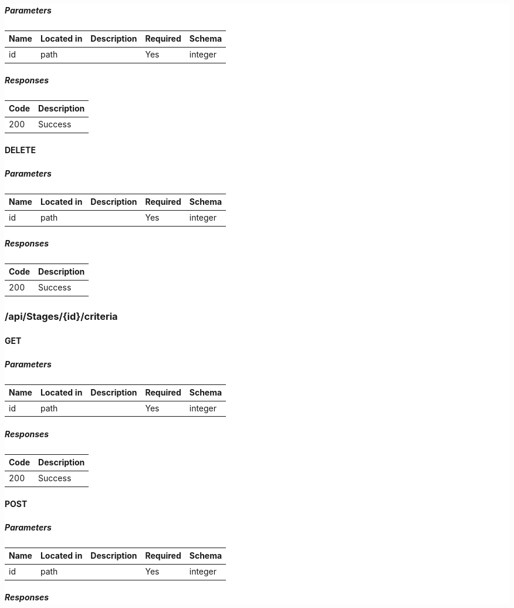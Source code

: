 ##### Parameters

| Name | Located in | Description | Required | Schema  |
| ---- | ---------- | ----------- | -------- | ------- |
| id   | path       |             | Yes      | integer |

##### Responses

| Code | Description |
| ---- | ----------- |
| 200  | Success     |

#### DELETE

##### Parameters

| Name | Located in | Description | Required | Schema  |
| ---- | ---------- | ----------- | -------- | ------- |
| id   | path       |             | Yes      | integer |

##### Responses

| Code | Description |
| ---- | ----------- |
| 200  | Success     |

### /api/Stages/{id}/criteria

#### GET

##### Parameters

| Name | Located in | Description | Required | Schema  |
| ---- | ---------- | ----------- | -------- | ------- |
| id   | path       |             | Yes      | integer |

##### Responses

| Code | Description |
| ---- | ----------- |
| 200  | Success     |

#### POST

##### Parameters

| Name | Located in | Description | Required | Schema  |
| ---- | ---------- | ----------- | -------- | ------- |
| id   | path       |             | Yes      | integer |

##### Responses
